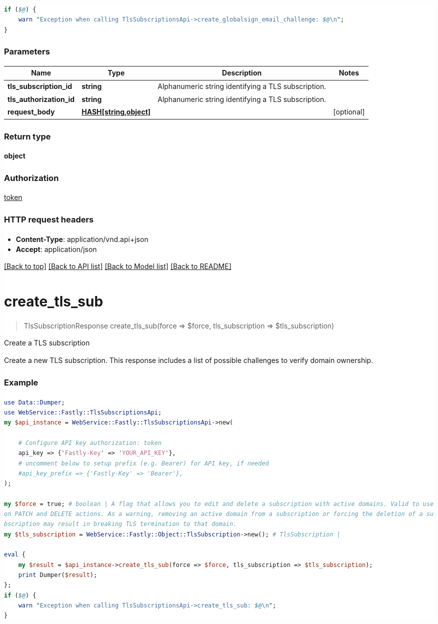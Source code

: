 ```perl
if ($@) {
    warn "Exception when calling TlsSubscriptionsApi->create_globalsign_email_challenge: $@\n";
}
```

### Parameters

Name | Type | Description  | Notes
------------- | ------------- | ------------- | -------------
 **tls_subscription_id** | **string**| Alphanumeric string identifying a TLS subscription. | 
 **tls_authorization_id** | **string**| Alphanumeric string identifying a TLS subscription. | 
 **request_body** | [**HASH[string,object]**](object.md)|  | [optional] 

### Return type

**object**

### Authorization

[token](../README.md#token)

### HTTP request headers

 - **Content-Type**: application/vnd.api+json
 - **Accept**: application/json

[[Back to top]](#) [[Back to API list]](../README.md#documentation-for-api-endpoints) [[Back to Model list]](../README.md#documentation-for-models) [[Back to README]](../README.md)

# **create_tls_sub**
> TlsSubscriptionResponse create_tls_sub(force => $force, tls_subscription => $tls_subscription)

Create a TLS subscription

Create a new TLS subscription. This response includes a list of possible challenges to verify domain ownership.

### Example
```perl
use Data::Dumper;
use WebService::Fastly::TlsSubscriptionsApi;
my $api_instance = WebService::Fastly::TlsSubscriptionsApi->new(

    # Configure API key authorization: token
    api_key => {'Fastly-Key' => 'YOUR_API_KEY'},
    # uncomment below to setup prefix (e.g. Bearer) for API key, if needed
    #api_key_prefix => {'Fastly-Key' => 'Bearer'},
);

my $force = true; # boolean | A flag that allows you to edit and delete a subscription with active domains. Valid to use on PATCH and DELETE actions. As a warning, removing an active domain from a subscription or forcing the deletion of a subscription may result in breaking TLS termination to that domain. 
my $tls_subscription = WebService::Fastly::Object::TlsSubscription->new(); # TlsSubscription | 

eval {
    my $result = $api_instance->create_tls_sub(force => $force, tls_subscription => $tls_subscription);
    print Dumper($result);
};
if ($@) {
    warn "Exception when calling TlsSubscriptionsApi->create_tls_sub: $@\n";
}
```
